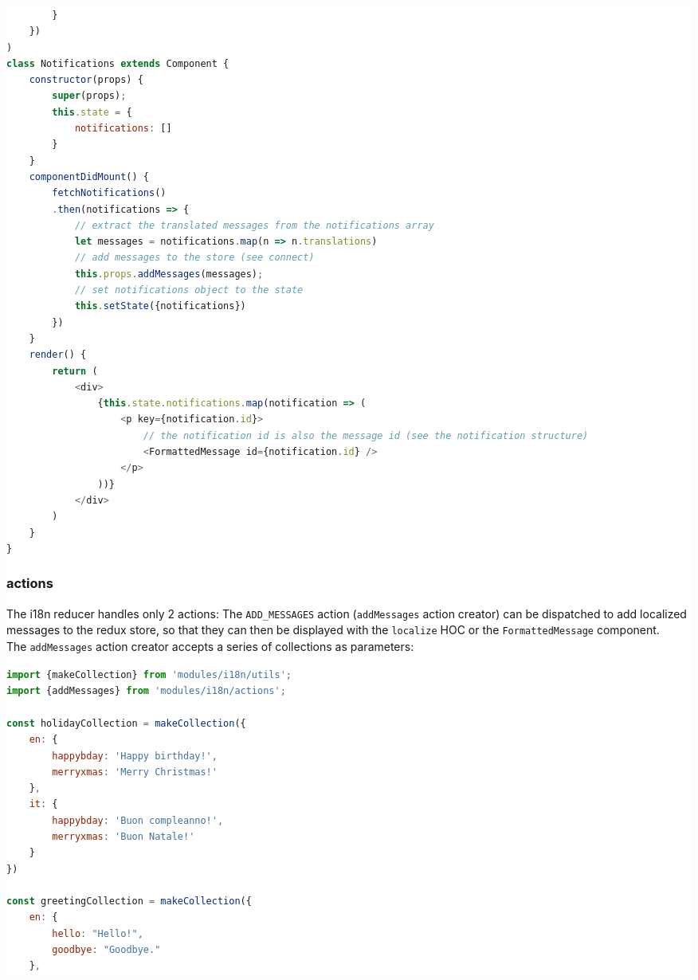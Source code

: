 ```js
        }
    })
)
class Notifications extends Component {
    constructor(props) {
        super(props);
        this.state = {
            notifications: []
        }
    }
    componentDidMount() {
        fetchNotifications()
        .then(notifications => {
            // extract the translated messages from the notifications array
            let messages = notifications.map(n => n.translations)
            // add messages to the store (see connect)
            this.props.addMessages(messages);
            // set notifications object to the state
            this.setState({notifications})
        })
    }
    render() {
        return (
            <div>
                {this.state.notifications.map(notification => (
                    <p key={notification.id}>
                        // the notification id is also the message id (see the notification structure)
                        <FormattedMessage id={notification.id} />
                    </p>
                ))}
            </div>
        )
    }
}
```

### <a name="actions"></a>actions
The i18n reducer handles only 2 actions:
The `ADD_MESSAGES` action (`addMessages` action creator) can be dispatched to add localized messages to the redux store, so that they can then be displayed with the `localize` HOC or the `FormattedMessage` component.  
The `addMessages` action creator accepts a series of collections as parameters: 
```js
import {makeCollection} from 'modules/i18n/utils';
import {addMessages} from 'modules/i18n/actions';

const holidayCollection = makeCollection({
    en: {
        happybday: 'Happy birthday!',
        merryxmas: 'Merry Christmas!'
    },
    it: {
        happybday: 'Buon compleanno!',
        merryxmas: 'Buon Natale!'
    }
})

const greetingCollection = makeCollection({
	en: {
        hello: "Hello!",
        goodbye: "Goodbye."
    },
```